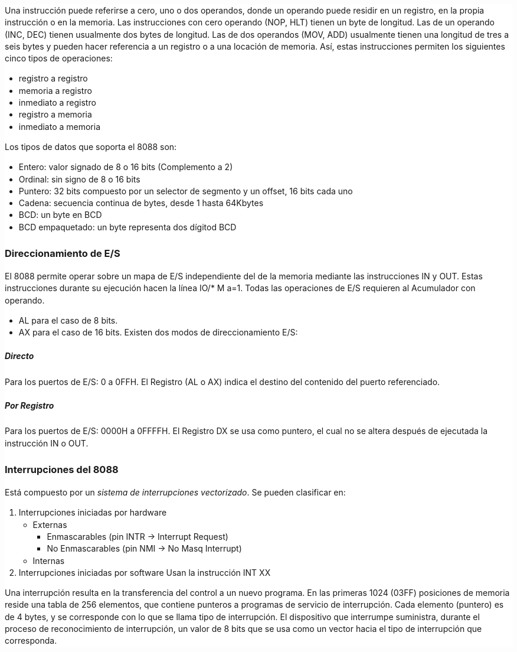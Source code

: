 Una instrucción puede referirse a cero, uno o dos operandos, donde un operando puede residir en un registro, en la propia instrucción o en la memoria. Las instrucciones con cero operando (NOP, HLT) tienen un byte de longitud. Las de un operando (INC, DEC) tienen usualmente dos bytes de longitud. Las de dos operandos (MOV, ADD) usualmente tienen una longitud de tres a seis bytes y pueden hacer referencia a un registro o a una locación de memoria. Así, estas instrucciones permiten los siguientes cinco tipos de operaciones:
- registro a registro 
- memoria a registro 
- inmediato a registro 
- registro a memoria
- inmediato a memoria

Los tipos de datos que soporta el 8088 son:
- Entero: valor signado de 8 o 16 bits (Complemento a 2)
- Ordinal: sin signo de 8 o 16 bits
- Puntero: 32 bits compuesto por un selector de segmento y un offset, 16 bits cada uno
- Cadena: secuencia continua de bytes, desde 1 hasta 64Kbytes
- BCD: un byte en BCD
- BCD empaquetado: un byte representa dos dígitod BCD
### Direccionamiento de E/S
El 8088 permite operar sobre un mapa de E/S independiente del de la memoria mediante las instrucciones IN y OUT. Estas instrucciones durante su ejecución hacen la línea IO/* M a=1.
Todas las operaciones de E/S requieren al Acumulador con operando.
- AL para el caso de 8 bits.
- AX para el caso de 16 bits.
Existen dos modos de direccionamiento E/S:
##### Directo
Para los puertos de E/S: 0 a 0FFH.
El Registro (AL o AX) indica el destino del contenido del puerto referenciado.
##### Por Registro
Para los puertos de E/S: 0000H a 0FFFFH.
El Registro DX se usa como puntero, el cual no se altera después de ejecutada la instrucción IN o OUT.
### Interrupciones del 8088
Está compuesto por un *sistema de interrupciones vectorizado*. Se pueden clasificar en:
1. Interrupciones iniciadas por hardware
	- Externas
		- Enmascarables (pin INTR -> Interrupt Request)
		- No Enmascarables (pin NMI -> No Masq Interrupt)
	- Internas
2. Interrupciones iniciadas por software 
	Usan la instrucción INT XX

Una interrupción resulta en la transferencia del control a un nuevo programa.
En las primeras 1024 (03FF) posiciones de memoria reside una tabla de 256 elementos, que contiene punteros a programas de servicio de interrupción.
Cada elemento (puntero) es de 4 bytes, y se corresponde con lo que se llama tipo de interrupción. El dispositivo que interrumpe suministra, durante el proceso de reconocimiento de interrupción, un valor de 8 bits que se usa como un vector hacia el tipo de interrupción que corresponda.